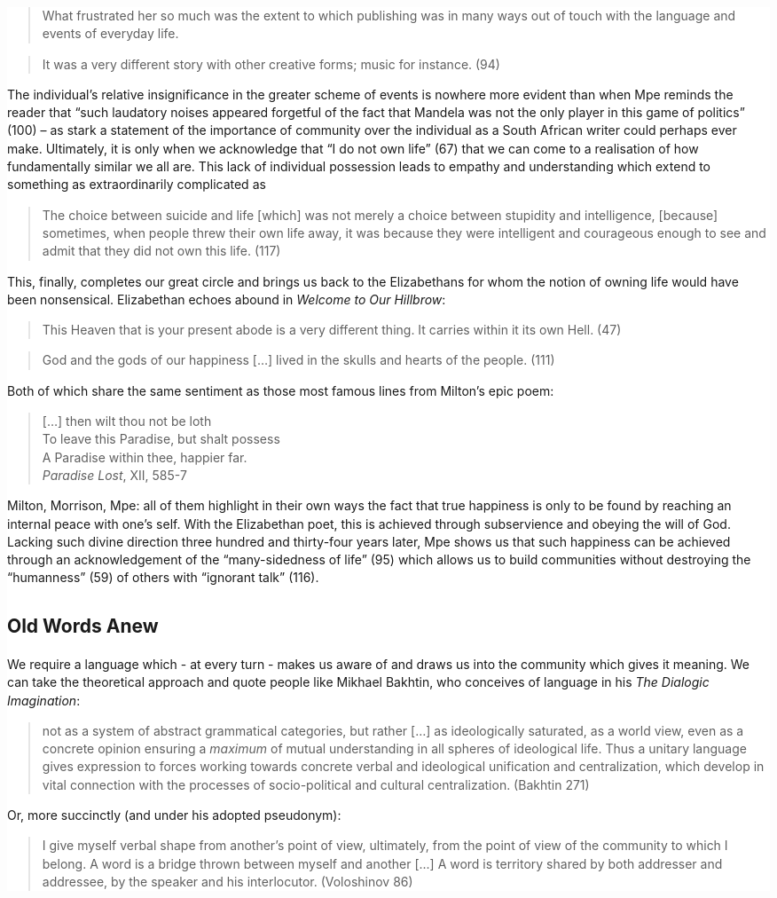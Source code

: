 > What frustrated her so much was the extent to which publishing was in many ways out of touch with the language and events of everyday life.

> It was a very different story with other creative forms; music for instance. (94)

The individual’s relative insignificance in the greater scheme of events is nowhere more evident than when Mpe reminds the reader that “such laudatory noises appeared forgetful of the fact that Mandela was not the only player in this game of politics” (100) – as stark a statement of the importance of community over the individual as a South African writer could perhaps ever make. Ultimately, it is only when we acknowledge that “I do not own life” (67) that we can come to a realisation of how fundamentally similar we all are. This lack of individual possession leads to empathy and understanding which extend to something as extraordinarily complicated as

> The choice between suicide and life [which] was not merely a choice between stupidity and intelligence, [because] sometimes, when people threw their own life away, it was because they were intelligent and courageous enough to see and admit that they did not own this life. (117)

This, finally, completes our great circle and brings us back to the Elizabethans for whom the notion of owning life would have been nonsensical. Elizabethan echoes abound in _Welcome to Our Hillbrow_:

> This Heaven that is your present abode is a very different thing. It carries within it its own Hell. (47)

> God and the gods of our happiness […] lived in the skulls and hearts of the people. (111)

Both of which share the same sentiment as those most famous lines from Milton’s epic poem: 

> […] then wilt thou not be loth  
> To leave this Paradise, but shalt possess  
> A Paradise within thee, happier far.  
> _Paradise Lost_, XII, 585-7

Milton, Morrison, Mpe: all of them highlight in their own ways the fact that true happiness is only to be found by reaching an internal peace with one’s self. With the Elizabethan poet, this is achieved through subservience and obeying the will of God. Lacking such divine direction three hundred and thirty-four years later, Mpe shows us that such happiness can be achieved through an acknowledgement of the “many-sidedness of life” (95) which allows us to build communities without destroying the “humanness” (59) of others with “ignorant talk” (116).

## Old Words Anew

We require a language which - at every turn - makes us aware of and draws us into the community which gives it meaning. We can take the theoretical approach and quote people like Mikhael Bakhtin, who conceives of language in his _The Dialogic Imagination_:

> not as a system of abstract grammatical categories, but rather […] as ideologically saturated, as a world view, even as a concrete opinion ensuring a _maximum_ of mutual understanding in all spheres of ideological life. Thus a unitary language gives expression to forces working towards concrete verbal and ideological unification and centralization, which develop in vital connection with the processes of socio-political and cultural centralization. (Bakhtin 271)

Or, more succinctly (and under his adopted pseudonym): 

> I give myself verbal shape from another’s point of view, ultimately, from the point of view of the community to which I belong. A word is a bridge thrown between myself and another [...] A word is territory shared by both addresser and addressee, by the speaker and his interlocutor. (Voloshinov 86) 
